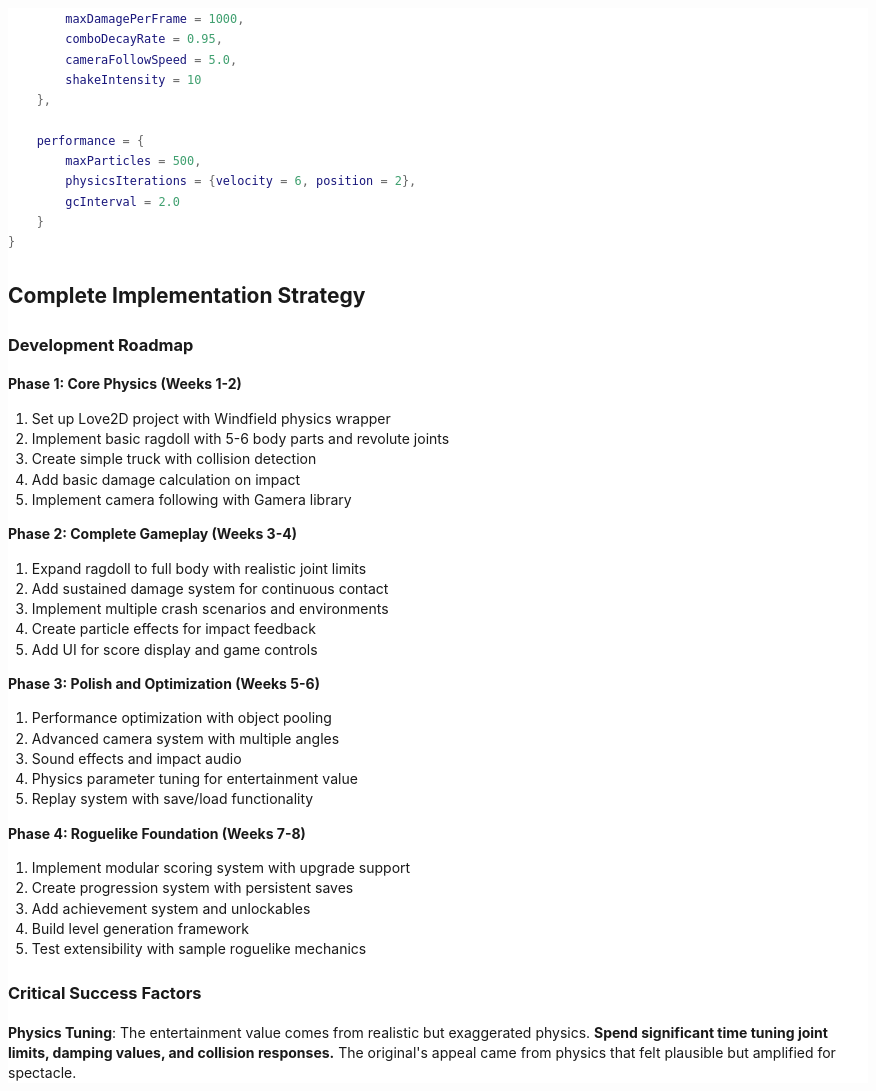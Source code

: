 ```lua
        maxDamagePerFrame = 1000,
        comboDecayRate = 0.95,
        cameraFollowSpeed = 5.0,
        shakeIntensity = 10
    },
    
    performance = {
        maxParticles = 500,
        physicsIterations = {velocity = 6, position = 2},
        gcInterval = 2.0
    }
}
```

## Complete Implementation Strategy

### Development Roadmap

**Phase 1: Core Physics (Weeks 1-2)**
1. Set up Love2D project with Windfield physics wrapper
2. Implement basic ragdoll with 5-6 body parts and revolute joints
3. Create simple truck with collision detection
4. Add basic damage calculation on impact
5. Implement camera following with Gamera library

**Phase 2: Complete Gameplay (Weeks 3-4)**  
1. Expand ragdoll to full body with realistic joint limits
2. Add sustained damage system for continuous contact
3. Implement multiple crash scenarios and environments
4. Create particle effects for impact feedback
5. Add UI for score display and game controls

**Phase 3: Polish and Optimization (Weeks 5-6)**
1. Performance optimization with object pooling
2. Advanced camera system with multiple angles
3. Sound effects and impact audio
4. Physics parameter tuning for entertainment value
5. Replay system with save/load functionality

**Phase 4: Roguelike Foundation (Weeks 7-8)**
1. Implement modular scoring system with upgrade support
2. Create progression system with persistent saves
3. Add achievement system and unlockables
4. Build level generation framework
5. Test extensibility with sample roguelike mechanics

### Critical Success Factors

**Physics Tuning**: The entertainment value comes from realistic but exaggerated physics. **Spend significant time tuning joint limits, damping values, and collision responses.** The original's appeal came from physics that felt plausible but amplified for spectacle.
